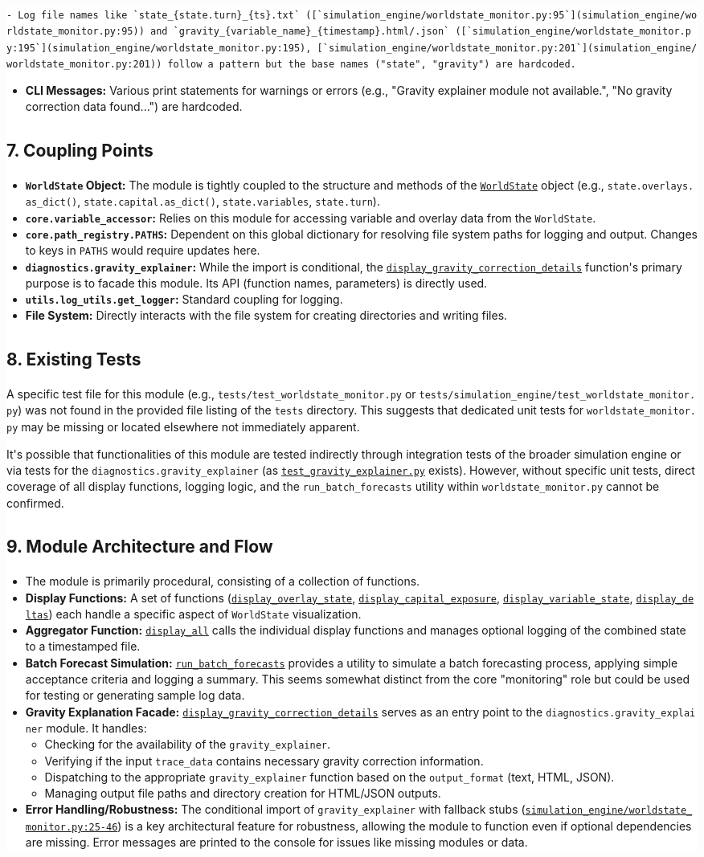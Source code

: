     - Log file names like `state_{state.turn}_{ts}.txt` ([`simulation_engine/worldstate_monitor.py:95`](simulation_engine/worldstate_monitor.py:95)) and `gravity_{variable_name}_{timestamp}.html/.json` ([`simulation_engine/worldstate_monitor.py:195`](simulation_engine/worldstate_monitor.py:195), [`simulation_engine/worldstate_monitor.py:201`](simulation_engine/worldstate_monitor.py:201)) follow a pattern but the base names ("state", "gravity") are hardcoded.
- **CLI Messages:** Various print statements for warnings or errors (e.g., "Gravity explainer module not available.", "No gravity correction data found...") are hardcoded.

## 7. Coupling Points

- **`WorldState` Object:** The module is tightly coupled to the structure and methods of the [`WorldState`](simulation_engine/worldstate.py:1) object (e.g., `state.overlays.as_dict()`, `state.capital.as_dict()`, `state.variables`, `state.turn`).
- **`core.variable_accessor`:** Relies on this module for accessing variable and overlay data from the `WorldState`.
- **`core.path_registry.PATHS`:** Dependent on this global dictionary for resolving file system paths for logging and output. Changes to keys in `PATHS` would require updates here.
- **`diagnostics.gravity_explainer`:** While the import is conditional, the [`display_gravity_correction_details`](simulation_engine/worldstate_monitor.py:134) function's primary purpose is to facade this module. Its API (function names, parameters) is directly used.
- **`utils.log_utils.get_logger`:** Standard coupling for logging.
- **File System:** Directly interacts with the file system for creating directories and writing files.

## 8. Existing Tests

A specific test file for this module (e.g., `tests/test_worldstate_monitor.py` or `tests/simulation_engine/test_worldstate_monitor.py`) was not found in the provided file listing of the `tests` directory. This suggests that dedicated unit tests for `worldstate_monitor.py` may be missing or located elsewhere not immediately apparent.

It's possible that functionalities of this module are tested indirectly through integration tests of the broader simulation engine or via tests for the `diagnostics.gravity_explainer` (as [`test_gravity_explainer.py`](tests/test_gravity_explainer.py:1) exists). However, without specific unit tests, direct coverage of all display functions, logging logic, and the `run_batch_forecasts` utility within `worldstate_monitor.py` cannot be confirmed.

## 9. Module Architecture and Flow

- The module is primarily procedural, consisting of a collection of functions.
- **Display Functions:** A set of functions ([`display_overlay_state`](simulation_engine/worldstate_monitor.py:50), [`display_capital_exposure`](simulation_engine/worldstate_monitor.py:55), [`display_variable_state`](simulation_engine/worldstate_monitor.py:61), [`display_deltas`](simulation_engine/worldstate_monitor.py:70)) each handle a specific aspect of `WorldState` visualization.
- **Aggregator Function:** [`display_all`](simulation_engine/worldstate_monitor.py:78) calls the individual display functions and manages optional logging of the combined state to a timestamped file.
- **Batch Forecast Simulation:** [`run_batch_forecasts`](simulation_engine/worldstate_monitor.py:104) provides a utility to simulate a batch forecasting process, applying simple acceptance criteria and logging a summary. This seems somewhat distinct from the core "monitoring" role but could be used for testing or generating sample log data.
- **Gravity Explanation Facade:** [`display_gravity_correction_details`](simulation_engine/worldstate_monitor.py:134) serves as an entry point to the `diagnostics.gravity_explainer` module. It handles:
    - Checking for the availability of the `gravity_explainer`.
    - Verifying if the input `trace_data` contains necessary gravity correction information.
    - Dispatching to the appropriate `gravity_explainer` function based on the `output_format` (text, HTML, JSON).
    - Managing output file paths and directory creation for HTML/JSON outputs.
- **Error Handling/Robustness:** The conditional import of `gravity_explainer` with fallback stubs ([`simulation_engine/worldstate_monitor.py:25-46`](simulation_engine/worldstate_monitor.py:25)) is a key architectural feature for robustness, allowing the module to function even if optional dependencies are missing. Error messages are printed to the console for issues like missing modules or data.